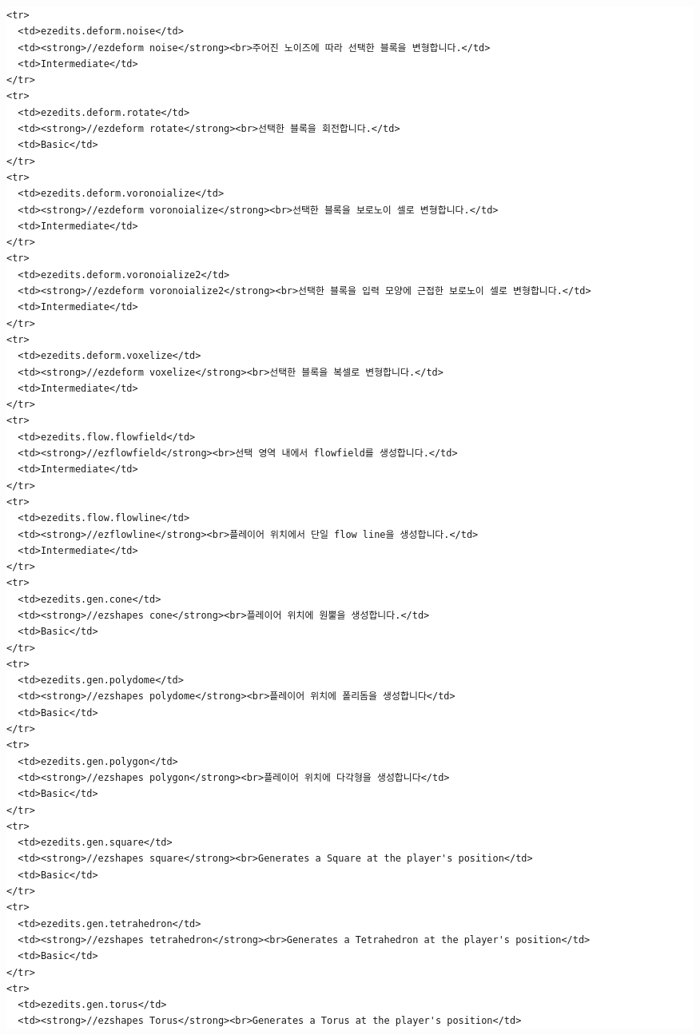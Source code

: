     <tr>
      <td>ezedits.deform.noise</td>
      <td><strong>//ezdeform noise</strong><br>주어진 노이즈에 따라 선택한 블록을 변형합니다.</td>
      <td>Intermediate</td>
    </tr>
    <tr>
      <td>ezedits.deform.rotate</td>
      <td><strong>//ezdeform rotate</strong><br>선택한 블록을 회전합니다.</td>
      <td>Basic</td>
    </tr>
    <tr>
      <td>ezedits.deform.voronoialize</td>
      <td><strong>//ezdeform voronoialize</strong><br>선택한 블록을 보로노이 셀로 변형합니다.</td>
      <td>Intermediate</td>
    </tr>
    <tr>
      <td>ezedits.deform.voronoialize2</td>
      <td><strong>//ezdeform voronoialize2</strong><br>선택한 블록을 입력 모양에 근접한 보로노이 셀로 변형합니다.</td>
      <td>Intermediate</td>
    </tr>
    <tr>
      <td>ezedits.deform.voxelize</td>
      <td><strong>//ezdeform voxelize</strong><br>선택한 블록을 복셀로 변형합니다.</td>
      <td>Intermediate</td>
    </tr>
    <tr>
      <td>ezedits.flow.flowfield</td>
      <td><strong>//ezflowfield</strong><br>선택 영역 내에서 flowfield를 생성합니다.</td>
      <td>Intermediate</td>
    </tr>
    <tr>
      <td>ezedits.flow.flowline</td>
      <td><strong>//ezflowline</strong><br>플레이어 위치에서 단일 flow line을 생성합니다.</td>
      <td>Intermediate</td>
    </tr>
    <tr>
      <td>ezedits.gen.cone</td>
      <td><strong>//ezshapes cone</strong><br>플레이어 위치에 원뿔을 생성합니다.</td>
      <td>Basic</td>
    </tr>
    <tr>
      <td>ezedits.gen.polydome</td>
      <td><strong>//ezshapes polydome</strong><br>플레이어 위치에 폴리돔을 생성합니다</td>
      <td>Basic</td>
    </tr>
    <tr>
      <td>ezedits.gen.polygon</td>
      <td><strong>//ezshapes polygon</strong><br>플레이어 위치에 다각형을 생성합니다</td>
      <td>Basic</td>
    </tr>
    <tr>
      <td>ezedits.gen.square</td>
      <td><strong>//ezshapes square</strong><br>Generates a Square at the player's position</td>
      <td>Basic</td>
    </tr>
    <tr>
      <td>ezedits.gen.tetrahedron</td>
      <td><strong>//ezshapes tetrahedron</strong><br>Generates a Tetrahedron at the player's position</td>
      <td>Basic</td>
    </tr>
    <tr>
      <td>ezedits.gen.torus</td>
      <td><strong>//ezshapes Torus</strong><br>Generates a Torus at the player's position</td>